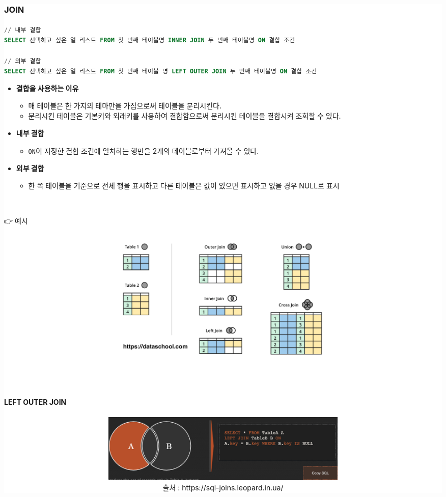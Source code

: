 ### JOIN

```sql
// 내부 결합
SELECT 선택하고 싶은 열 리스트 FROM 첫 번째 테이블명 INNER JOIN 두 번째 테이블명 ON 결합 조건

// 외부 결합
SELECT 선택하고 싶은 열 리스트 FROM 첫 번째 테이블 명 LEFT OUTER JOIN 두 번째 테이블명 ON 결합 조건
```

* **결합을 사용하는 이유**
  * 매 테이블은 한 가지의 테마만을 가짐으로써 테이블을 분리시킨다.
  * 분리시킨 테이블은 기본키와 외래키를 사용하여 결합함으로써 분리시킨 테이블을 결합시켜 조회할 수 있다.

* **내부 결합**

  * `ON`이 지정한 결합 조건에 일치하는 행만을 2개의 테이블로부터 가져올 수 있다.

* **외부 결합**

  * 한 쪽 테이블을 기준으로 전체 행을 표시하고 다른 테이블은 값이 있으면 표시하고 없을 경우 NULL로 표시

<br>

:point_right: 예시

<p align="center"><img src="./image/D093EADF-6256-4987-8E0E-671E69A98BF0.png"> </p>

<br>

#### LEFT OUTER JOIN

<p align="center"><img src="./image/image-20200914163512018.png" width="450" /><br>출처 : https://sql-joins.leopard.in.ua/</p>

